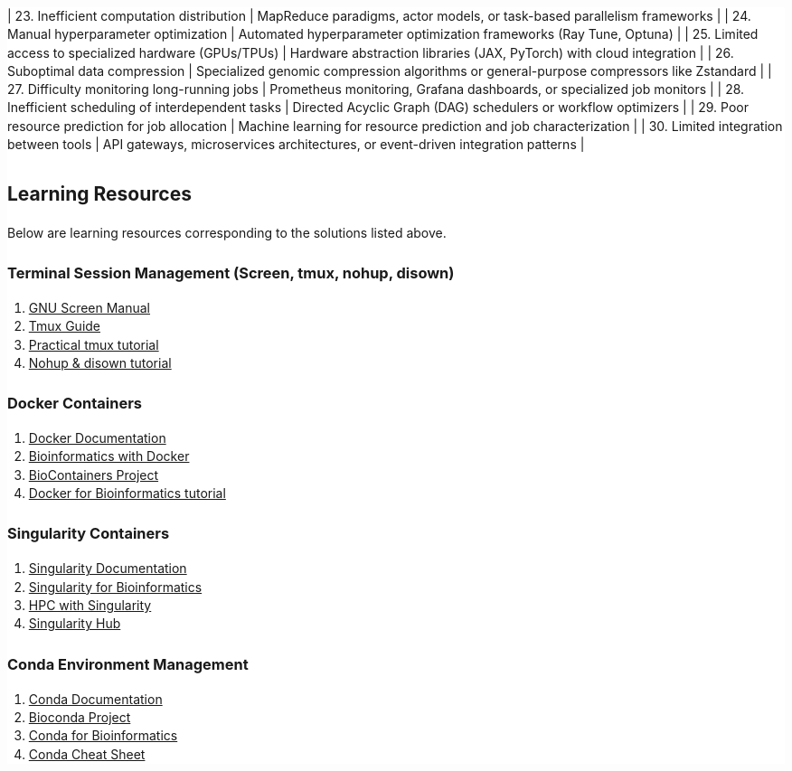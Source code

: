 | 23. Inefficient computation distribution                      | MapReduce paradigms, actor models, or task-based parallelism frameworks                                                                                                     |
| 24. Manual hyperparameter optimization                        | Automated hyperparameter optimization frameworks (Ray Tune, Optuna)                                                                                                       |
| 25. Limited access to specialized hardware (GPUs/TPUs)       | Hardware abstraction libraries (JAX, PyTorch) with cloud integration                                                                                                    |
| 26. Suboptimal data compression                              | Specialized genomic compression algorithms or general-purpose compressors like Zstandard                                                                                    |
| 27. Difficulty monitoring long-running jobs                    | Prometheus monitoring, Grafana dashboards, or specialized job monitors                                                                                                      |
| 28. Inefficient scheduling of interdependent tasks            | Directed Acyclic Graph (DAG) schedulers or workflow optimizers                                                                                                             |
| 29. Poor resource prediction for job allocation                | Machine learning for resource prediction and job characterization                                                                                                         |
| 30. Limited integration between tools                        | API gateways, microservices architectures, or event-driven integration patterns                                                                                             |

## Learning Resources

Below are learning resources corresponding to the solutions listed above.

### Terminal Session Management (Screen, tmux, nohup, disown)

1.  [GNU Screen Manual](https://www.gnu.org/software/screen/manual/screen.html)
2.  [Tmux Guide](https://github.com/tmux/tmux/wiki)
3.  [Practical tmux tutorial](https://www.hamvocke.com/blog/a-quick-and-easy-guide-to-tmux/)
4.  [Nohup & disown tutorial](https://www.computerhope.com/unix/unohup.htm)

### Docker Containers

1.  [Docker Documentation](https://docs.docker.com/)
2.  [Bioinformatics with Docker](https://www.ncbi.nlm.nih.gov/pmc/articles/PMC5447265/)
3.  [BioContainers Project](https://biocontainers.pro/)
4.  [Docker for Bioinformatics tutorial](https://www.ebi.ac.uk/training/online/courses/docker-for-bioinformatics/)

### Singularity Containers

1.  [Singularity Documentation](https://docs.sylabs.io/)
2.  [Singularity for Bioinformatics](https://www.nextflow.io/blog/2019/singularity-for-bioinformatics.html)
3.  [HPC with Singularity](https://carpentries-incubator.github.io/singularity-introduction/index.html)
4.  [Singularity Hub](https://singularity-hub.org/)

### Conda Environment Management

1.  [Conda Documentation](https://docs.conda.io/en/latest/)
2.  [Bioconda Project](https://bioconda.github.io/)
3.  [Conda for Bioinformatics](https://www.anaconda.com/blog/using-conda-environments-bioinformatics)
4.  [Conda Cheat Sheet](https://docs.conda.io/projects/conda/en/4.6.0/_downloads/52a95608c4c670fa2cd75f399e41ee77/conda-cheatsheet.pdf)
